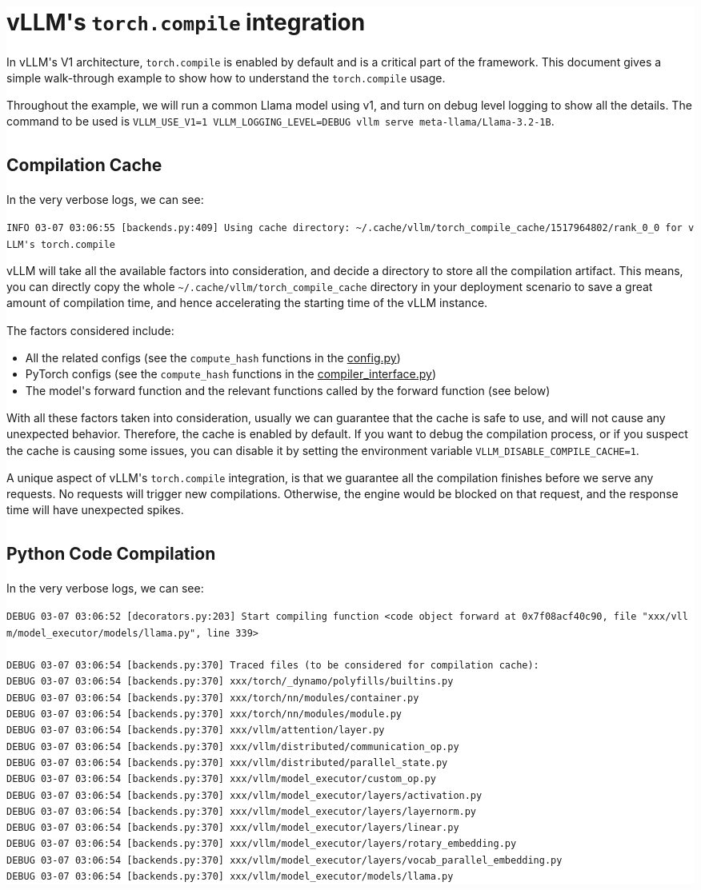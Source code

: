 # vLLM's `torch.compile` integration

In vLLM's V1 architecture, `torch.compile` is enabled by default and is a critical part of the framework. This document gives a simple walk-through example to show how to understand the `torch.compile` usage.

Throughout the example, we will run a common Llama model using v1, and turn on debug level logging to show all the details. The command to be used is `VLLM_USE_V1=1 VLLM_LOGGING_LEVEL=DEBUG vllm serve meta-llama/Llama-3.2-1B`.

## Compilation Cache

In the very verbose logs, we can see:

```
INFO 03-07 03:06:55 [backends.py:409] Using cache directory: ~/.cache/vllm/torch_compile_cache/1517964802/rank_0_0 for vLLM's torch.compile
```

vLLM will take all the available factors into consideration, and decide a directory to store all the compilation artifact. This means, you can directly copy the whole `~/.cache/vllm/torch_compile_cache` directory in your deployment scenario to save a great amount of compilation time, and hence accelerating the starting time of the vLLM instance.

The factors considered include:

- All the related configs (see the `compute_hash` functions in the [config.py](gh-file:vllm/config.py))
- PyTorch configs (see the `compute_hash` functions in the [compiler_interface.py](gh-file:vllm/compilation/compiler_interface.py))
- The model's forward function and the relevant functions called by the forward function (see below)

With all these factors taken into consideration, usually we can guarantee that the cache is safe to use, and will not cause any unexpected behavior. Therefore, the cache is enabled by default. If you want to debug the compilation process, or if you suspect the cache is causing some issues, you can disable it by setting the environment variable `VLLM_DISABLE_COMPILE_CACHE=1`.

A unique aspect of vLLM's `torch.compile` integration, is that we guarantee all the compilation finishes before we serve any requests. No requests will trigger new compilations. Otherwise, the engine would be blocked on that request, and the response time will have unexpected spikes.

## Python Code Compilation

In the very verbose logs, we can see:

```
DEBUG 03-07 03:06:52 [decorators.py:203] Start compiling function <code object forward at 0x7f08acf40c90, file "xxx/vllm/model_executor/models/llama.py", line 339>

DEBUG 03-07 03:06:54 [backends.py:370] Traced files (to be considered for compilation cache):
DEBUG 03-07 03:06:54 [backends.py:370] xxx/torch/_dynamo/polyfills/builtins.py
DEBUG 03-07 03:06:54 [backends.py:370] xxx/torch/nn/modules/container.py
DEBUG 03-07 03:06:54 [backends.py:370] xxx/torch/nn/modules/module.py
DEBUG 03-07 03:06:54 [backends.py:370] xxx/vllm/attention/layer.py
DEBUG 03-07 03:06:54 [backends.py:370] xxx/vllm/distributed/communication_op.py
DEBUG 03-07 03:06:54 [backends.py:370] xxx/vllm/distributed/parallel_state.py
DEBUG 03-07 03:06:54 [backends.py:370] xxx/vllm/model_executor/custom_op.py
DEBUG 03-07 03:06:54 [backends.py:370] xxx/vllm/model_executor/layers/activation.py
DEBUG 03-07 03:06:54 [backends.py:370] xxx/vllm/model_executor/layers/layernorm.py
DEBUG 03-07 03:06:54 [backends.py:370] xxx/vllm/model_executor/layers/linear.py
DEBUG 03-07 03:06:54 [backends.py:370] xxx/vllm/model_executor/layers/rotary_embedding.py
DEBUG 03-07 03:06:54 [backends.py:370] xxx/vllm/model_executor/layers/vocab_parallel_embedding.py
DEBUG 03-07 03:06:54 [backends.py:370] xxx/vllm/model_executor/models/llama.py

```